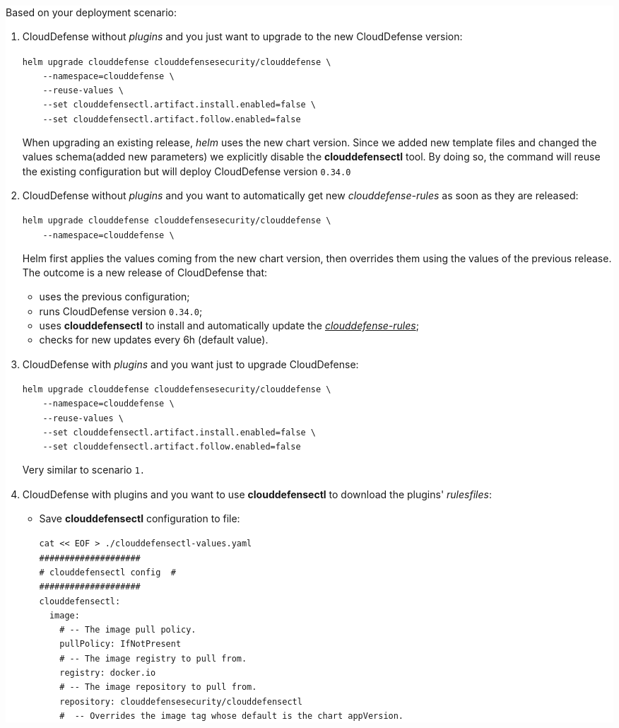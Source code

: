  Based on your deployment scenario:

1. CloudDefense without *plugins* and you just want to upgrade to the new CloudDefense version:
    ```bash=
    helm upgrade clouddefense clouddefensesecurity/clouddefense \
        --namespace=clouddefense \
        --reuse-values \
        --set clouddefensectl.artifact.install.enabled=false \
        --set clouddefensectl.artifact.follow.enabled=false
    ```
    When upgrading an existing release, *helm* uses the new chart version. Since we added new template files and changed the values schema(added new parameters) we explicitly disable the **clouddefensectl** tool. By doing so, the command will reuse the existing configuration but will deploy CloudDefense version `0.34.0`
    
2. CloudDefense without *plugins* and you want to automatically get new *clouddefense-rules* as soon as they are released:
    ```bash=
    helm upgrade clouddefense clouddefensesecurity/clouddefense \
        --namespace=clouddefense \
    ```
    Helm first applies the values coming from the new chart version, then overrides them using the values of the previous release. The outcome is a new release of CloudDefense that:
    * uses the previous configuration;
    * runs CloudDefense version `0.34.0`;
    * uses **clouddefensectl** to install and automatically update the [*clouddefense-rules*](https://github.com/clouddefensesecurity/rules/);
    * checks for new updates every 6h (default value).
    

3. CloudDefense with *plugins* and you want just to upgrade CloudDefense:
    ```bash=
    helm upgrade clouddefense clouddefensesecurity/clouddefense \
        --namespace=clouddefense \
        --reuse-values \
        --set clouddefensectl.artifact.install.enabled=false \
        --set clouddefensectl.artifact.follow.enabled=false
    ```
    Very similar to scenario `1.`
4. CloudDefense with plugins and you want to use **clouddefensectl** to download the plugins' *rulesfiles*:
    * Save **clouddefensectl** configuration to file:
        ```yaml=
        cat << EOF > ./clouddefensectl-values.yaml
        ####################
        # clouddefensectl config  #
        ####################
        clouddefensectl:
          image:
            # -- The image pull policy.
            pullPolicy: IfNotPresent
            # -- The image registry to pull from.
            registry: docker.io
            # -- The image repository to pull from.
            repository: clouddefensesecurity/clouddefensectl
            #  -- Overrides the image tag whose default is the chart appVersion.